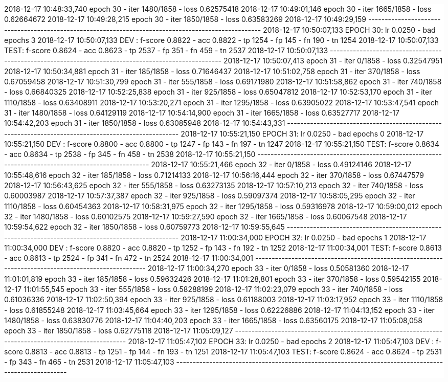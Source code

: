 2018-12-17 10:48:33,740 epoch 30 - iter 1480/1858 - loss 0.62575418
2018-12-17 10:49:01,146 epoch 30 - iter 1665/1858 - loss 0.62664672
2018-12-17 10:49:28,215 epoch 30 - iter 1850/1858 - loss 0.63583269
2018-12-17 10:49:29,159 ----------------------------------------------------------------------------------------------------
2018-12-17 10:50:07,133 EPOCH 30: lr 0.0250 - bad epochs 3
2018-12-17 10:50:07,133 DEV : f-score 0.8822 - acc 0.8822 - tp 1254 - fp 145 - fn 190 - tn 1254
2018-12-17 10:50:07,133 TEST: f-score 0.8624 - acc 0.8623 - tp 2537 - fp 351 - fn 459 - tn 2537
2018-12-17 10:50:07,133 ----------------------------------------------------------------------------------------------------
2018-12-17 10:50:07,413 epoch 31 - iter 0/1858 - loss 0.32547951
2018-12-17 10:50:34,881 epoch 31 - iter 185/1858 - loss 0.71646437
2018-12-17 10:51:02,758 epoch 31 - iter 370/1858 - loss 0.67059458
2018-12-17 10:51:30,799 epoch 31 - iter 555/1858 - loss 0.69171980
2018-12-17 10:51:58,862 epoch 31 - iter 740/1858 - loss 0.66840325
2018-12-17 10:52:25,838 epoch 31 - iter 925/1858 - loss 0.65047812
2018-12-17 10:52:53,170 epoch 31 - iter 1110/1858 - loss 0.63408911
2018-12-17 10:53:20,271 epoch 31 - iter 1295/1858 - loss 0.63905022
2018-12-17 10:53:47,541 epoch 31 - iter 1480/1858 - loss 0.64129119
2018-12-17 10:54:14,900 epoch 31 - iter 1665/1858 - loss 0.63527717
2018-12-17 10:54:42,203 epoch 31 - iter 1850/1858 - loss 0.63085948
2018-12-17 10:54:43,331 ----------------------------------------------------------------------------------------------------
2018-12-17 10:55:21,150 EPOCH 31: lr 0.0250 - bad epochs 0
2018-12-17 10:55:21,150 DEV : f-score 0.8800 - acc 0.8800 - tp 1247 - fp 143 - fn 197 - tn 1247
2018-12-17 10:55:21,150 TEST: f-score 0.8634 - acc 0.8634 - tp 2538 - fp 345 - fn 458 - tn 2538
2018-12-17 10:55:21,150 ----------------------------------------------------------------------------------------------------
2018-12-17 10:55:21,466 epoch 32 - iter 0/1858 - loss 0.49124146
2018-12-17 10:55:48,616 epoch 32 - iter 185/1858 - loss 0.71214133
2018-12-17 10:56:16,444 epoch 32 - iter 370/1858 - loss 0.67447579
2018-12-17 10:56:43,625 epoch 32 - iter 555/1858 - loss 0.63273135
2018-12-17 10:57:10,213 epoch 32 - iter 740/1858 - loss 0.60003987
2018-12-17 10:57:37,387 epoch 32 - iter 925/1858 - loss 0.59097374
2018-12-17 10:58:05,295 epoch 32 - iter 1110/1858 - loss 0.60454363
2018-12-17 10:58:31,975 epoch 32 - iter 1295/1858 - loss 0.59316978
2018-12-17 10:59:00,012 epoch 32 - iter 1480/1858 - loss 0.60102575
2018-12-17 10:59:27,590 epoch 32 - iter 1665/1858 - loss 0.60067548
2018-12-17 10:59:54,622 epoch 32 - iter 1850/1858 - loss 0.60759773
2018-12-17 10:59:55,645 ----------------------------------------------------------------------------------------------------
2018-12-17 11:00:34,000 EPOCH 32: lr 0.0250 - bad epochs 1
2018-12-17 11:00:34,000 DEV : f-score 0.8820 - acc 0.8820 - tp 1252 - fp 143 - fn 192 - tn 1252
2018-12-17 11:00:34,001 TEST: f-score 0.8613 - acc 0.8613 - tp 2524 - fp 341 - fn 472 - tn 2524
2018-12-17 11:00:34,001 ----------------------------------------------------------------------------------------------------
2018-12-17 11:00:34,270 epoch 33 - iter 0/1858 - loss 0.50581360
2018-12-17 11:01:01,819 epoch 33 - iter 185/1858 - loss 0.59632426
2018-12-17 11:01:28,801 epoch 33 - iter 370/1858 - loss 0.59542155
2018-12-17 11:01:55,545 epoch 33 - iter 555/1858 - loss 0.58288199
2018-12-17 11:02:23,079 epoch 33 - iter 740/1858 - loss 0.61036336
2018-12-17 11:02:50,394 epoch 33 - iter 925/1858 - loss 0.61188003
2018-12-17 11:03:17,952 epoch 33 - iter 1110/1858 - loss 0.61855248
2018-12-17 11:03:45,664 epoch 33 - iter 1295/1858 - loss 0.62226886
2018-12-17 11:04:13,152 epoch 33 - iter 1480/1858 - loss 0.63830776
2018-12-17 11:04:40,203 epoch 33 - iter 1665/1858 - loss 0.63560175
2018-12-17 11:05:08,058 epoch 33 - iter 1850/1858 - loss 0.62775118
2018-12-17 11:05:09,127 ----------------------------------------------------------------------------------------------------
2018-12-17 11:05:47,102 EPOCH 33: lr 0.0250 - bad epochs 2
2018-12-17 11:05:47,103 DEV : f-score 0.8813 - acc 0.8813 - tp 1251 - fp 144 - fn 193 - tn 1251
2018-12-17 11:05:47,103 TEST: f-score 0.8624 - acc 0.8624 - tp 2531 - fp 343 - fn 465 - tn 2531
2018-12-17 11:05:47,103 ----------------------------------------------------------------------------------------------------
